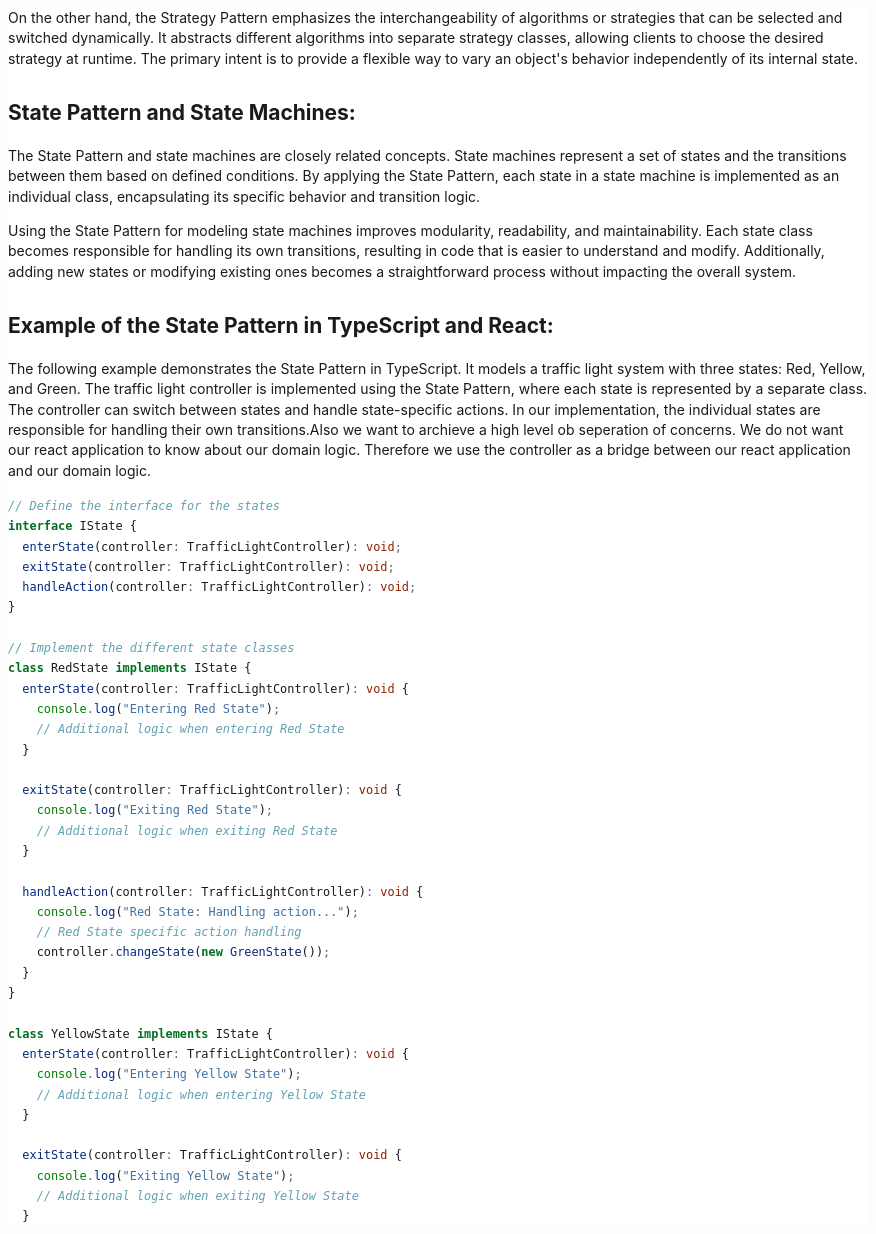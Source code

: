 On the other hand, the Strategy Pattern emphasizes the interchangeability of algorithms or strategies that can be selected and switched dynamically. It abstracts different algorithms into separate strategy classes, allowing clients to choose the desired strategy at runtime. The primary intent is to provide a flexible way to vary an object's behavior independently of its internal state.

## State Pattern and State Machines:

The State Pattern and state machines are closely related concepts. State machines represent a set of states and the transitions between them based on defined conditions. By applying the State Pattern, each state in a state machine is implemented as an individual class, encapsulating its specific behavior and transition logic.

Using the State Pattern for modeling state machines improves modularity, readability, and maintainability. Each state class becomes responsible for handling its own transitions, resulting in code that is easier to understand and modify. Additionally, adding new states or modifying existing ones becomes a straightforward process without impacting the overall system.

## Example of the State Pattern in TypeScript and React:

The following example demonstrates the State Pattern in TypeScript. It models a traffic light system with three states: Red, Yellow, and Green. The traffic light controller is implemented using the State Pattern, where each state is represented by a separate class. The controller can switch between states and handle state-specific actions. In our implementation, the individual states are responsible for handling their own transitions.Also we want to archieve a high level ob seperation of concerns. We do not want our react application to know about our domain logic. Therefore we use the controller as a bridge between our react application and our domain logic.

```typescript
// Define the interface for the states
interface IState {
  enterState(controller: TrafficLightController): void;
  exitState(controller: TrafficLightController): void;
  handleAction(controller: TrafficLightController): void;
}

// Implement the different state classes
class RedState implements IState {
  enterState(controller: TrafficLightController): void {
    console.log("Entering Red State");
    // Additional logic when entering Red State
  }

  exitState(controller: TrafficLightController): void {
    console.log("Exiting Red State");
    // Additional logic when exiting Red State
  }

  handleAction(controller: TrafficLightController): void {
    console.log("Red State: Handling action...");
    // Red State specific action handling
    controller.changeState(new GreenState());
  }
}

class YellowState implements IState {
  enterState(controller: TrafficLightController): void {
    console.log("Entering Yellow State");
    // Additional logic when entering Yellow State
  }

  exitState(controller: TrafficLightController): void {
    console.log("Exiting Yellow State");
    // Additional logic when exiting Yellow State
  }
```